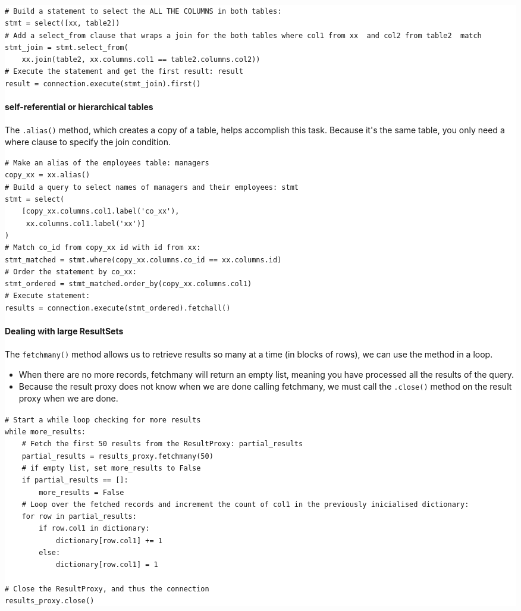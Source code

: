 ```
# Build a statement to select the ALL THE COLUMNS in both tables: 
stmt = select([xx, table2])
# Add a select_from clause that wraps a join for the both tables where col1 from xx  and col2 from table2  match
stmt_join = stmt.select_from(
    xx.join(table2, xx.columns.col1 == table2.columns.col2))
# Execute the statement and get the first result: result
result = connection.execute(stmt_join).first()
```

#### self-referential or hierarchical tables

The `.alias()` method, which creates a copy of a table, helps accomplish this task. Because it's the same table, you only need a where clause to specify the join condition.

```
# Make an alias of the employees table: managers
copy_xx = xx.alias()
# Build a query to select names of managers and their employees: stmt
stmt = select(
    [copy_xx.columns.col1.label('co_xx'),
     xx.columns.col1.label('xx')]
)
# Match co_id from copy_xx id with id from xx: 
stmt_matched = stmt.where(copy_xx.columns.co_id == xx.columns.id)
# Order the statement by co_xx: 
stmt_ordered = stmt_matched.order_by(copy_xx.columns.col1)
# Execute statement: 
results = connection.execute(stmt_ordered).fetchall()
```

#### Dealing with large ResultSets

The `fetchmany()` method  allows us to retrieve results so many at a time (in blocks of rows), we can use the method in a loop. 
* When there are no more records, fetchmany will return an empty list, meaning you have processed all the results of the query. 
* Because the result proxy does not know when we are done calling fetchmany, we must call the `.close()`  method on the result proxy when we are done.

```
# Start a while loop checking for more results
while more_results:
    # Fetch the first 50 results from the ResultProxy: partial_results
    partial_results = results_proxy.fetchmany(50)
    # if empty list, set more_results to False
    if partial_results == []:
        more_results = False
    # Loop over the fetched records and increment the count of col1 in the previously inicialised dictionary:
    for row in partial_results:
        if row.col1 in dictionary:
            dictionary[row.col1] += 1
        else:
            dictionary[row.col1] = 1

# Close the ResultProxy, and thus the connection
results_proxy.close()
```


[the documentation]: https://docs.sqlalchemy.org/en/14/core/sqlelement.html#module-sqlalchemy.sql.expression